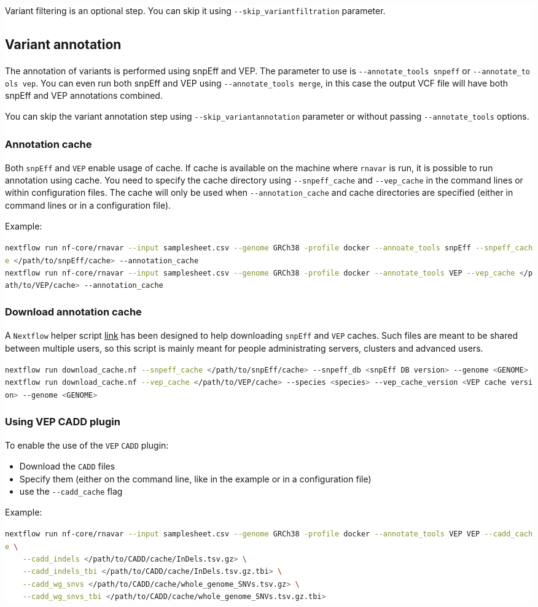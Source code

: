 Variant filtering is an optional step. You can skip it using `--skip_variantfiltration` parameter.

## Variant annotation

The annotation of variants is performed using snpEff and VEP. The parameter to use is `--annotate_tools snpeff` or `--annotate_tools vep`. You can even run both snpEff and VEP using `--annotate_tools merge`, in this case the output VCF file will have both snpEff and VEP annotations combined.

You can skip the variant annotation step using `--skip_variantannotation` parameter or without passing `--annotate_tools` options.

### Annotation cache

Both `snpEff` and `VEP` enable usage of cache.
If cache is available on the machine where `rnavar` is run, it is possible to run annotation using cache.
You need to specify the cache directory using `--snpeff_cache` and `--vep_cache` in the command lines or within configuration files.
The cache will only be used when `--annotation_cache` and cache directories are specified (either in command lines or in a configuration file).

Example:

```bash
nextflow run nf-core/rnavar --input samplesheet.csv --genome GRCh38 -profile docker --annoate_tools snpEff --snpeff_cache </path/to/snpEff/cache> --annotation_cache
nextflow run nf-core/rnavar --input samplesheet.csv --genome GRCh38 -profile docker --annotate_tools VEP --vep_cache </path/to/VEP/cache> --annotation_cache
```

### Download annotation cache

A `Nextflow` helper script [link](https://raw.githubusercontent.com/nf-core/sarek/master/download_cache.nf) has been designed to help downloading `snpEff` and `VEP` caches.
Such files are meant to be shared between multiple users, so this script is mainly meant for people administrating servers, clusters and advanced users.

```bash
nextflow run download_cache.nf --snpeff_cache </path/to/snpEff/cache> --snpeff_db <snpEff DB version> --genome <GENOME>
nextflow run download_cache.nf --vep_cache </path/to/VEP/cache> --species <species> --vep_cache_version <VEP cache version> --genome <GENOME>
```

### Using VEP CADD plugin

To enable the use of the `VEP` `CADD` plugin:

- Download the `CADD` files
- Specify them (either on the command line, like in the example or in a configuration file)
- use the `--cadd_cache` flag

Example:

```bash
nextflow run nf-core/rnavar --input samplesheet.csv --genome GRCh38 -profile docker --annotate_tools VEP VEP --cadd_cache \
    --cadd_indels </path/to/CADD/cache/InDels.tsv.gz> \
    --cadd_indels_tbi </path/to/CADD/cache/InDels.tsv.gz.tbi> \
    --cadd_wg_snvs </path/to/CADD/cache/whole_genome_SNVs.tsv.gz> \
    --cadd_wg_snvs_tbi </path/to/CADD/cache/whole_genome_SNVs.tsv.gz.tbi>
```
